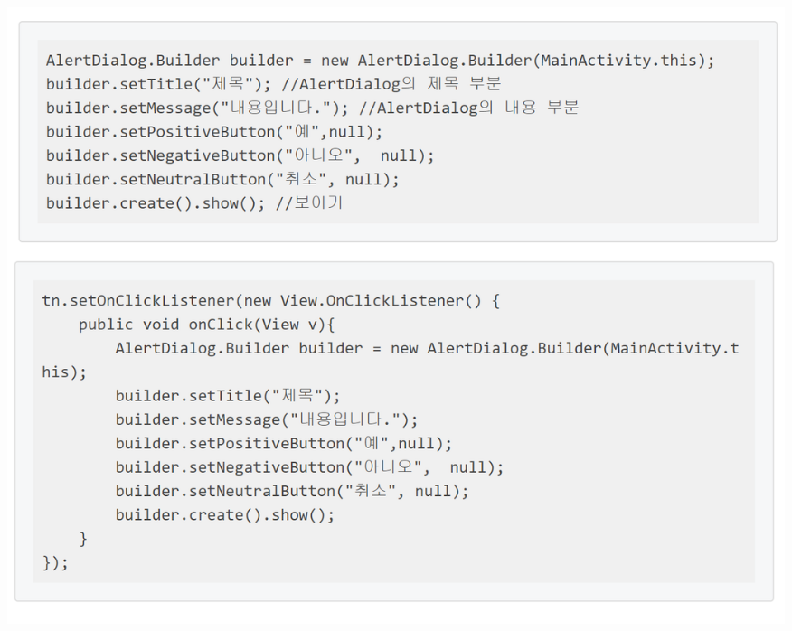 

![image-20200611172104845](%EC%95%88%EB%93%9C%EB%A1%9C%EC%9D%B4%EB%93%9C%20(%EA%B3%B5%ED%86%B5%20%EA%B8%B0%EB%B3%B8).assets/image-20200611172104845.png)![image-20200611172122551](%EC%95%88%EB%93%9C%EB%A1%9C%EC%9D%B4%EB%93%9C%20(%EA%B3%B5%ED%86%B5%20%EA%B8%B0%EB%B3%B8).assets/image-20200611172122551.png)

